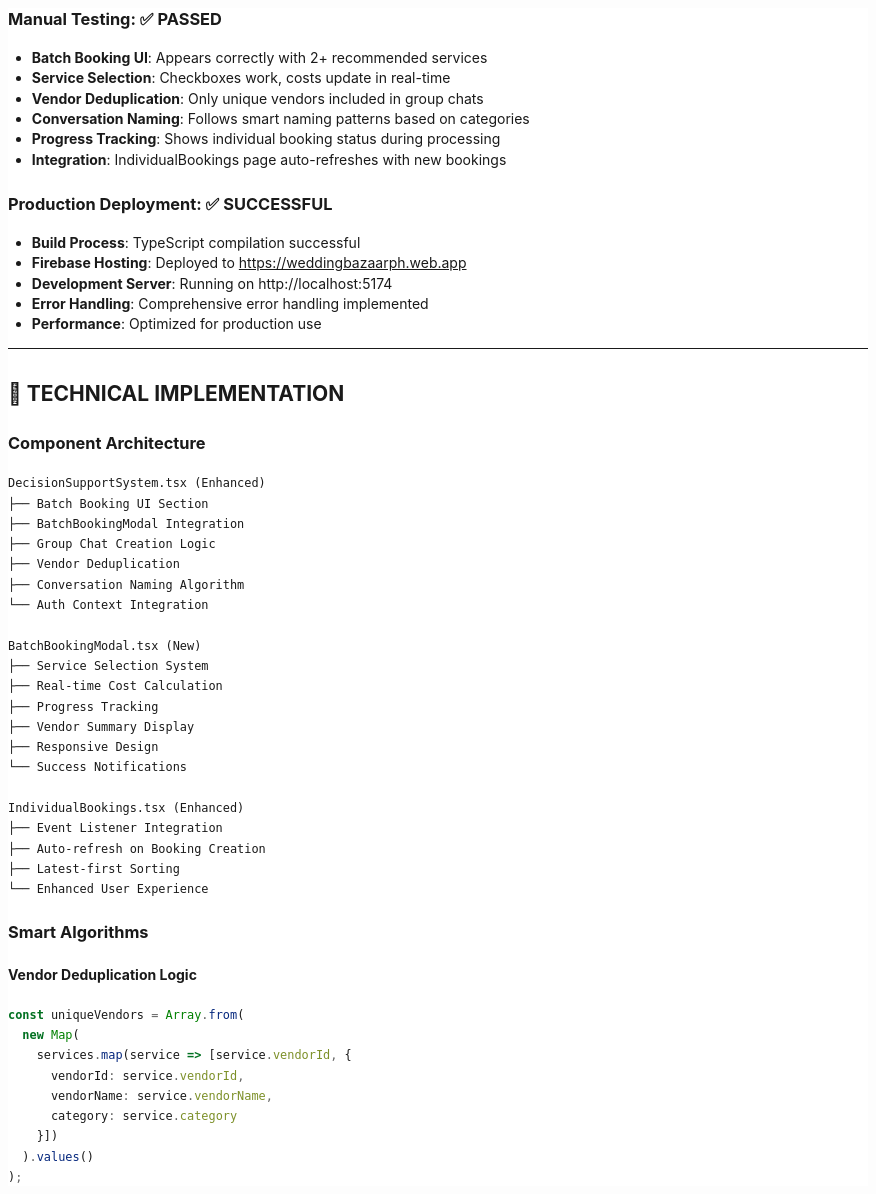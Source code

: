 ### **Manual Testing: ✅ PASSED**
- **Batch Booking UI**: Appears correctly with 2+ recommended services
- **Service Selection**: Checkboxes work, costs update in real-time
- **Vendor Deduplication**: Only unique vendors included in group chats
- **Conversation Naming**: Follows smart naming patterns based on categories
- **Progress Tracking**: Shows individual booking status during processing
- **Integration**: IndividualBookings page auto-refreshes with new bookings

### **Production Deployment: ✅ SUCCESSFUL**
- **Build Process**: TypeScript compilation successful
- **Firebase Hosting**: Deployed to https://weddingbazaarph.web.app
- **Development Server**: Running on http://localhost:5174
- **Error Handling**: Comprehensive error handling implemented
- **Performance**: Optimized for production use

---

## 🔧 TECHNICAL IMPLEMENTATION

### **Component Architecture**
```
DecisionSupportSystem.tsx (Enhanced)
├── Batch Booking UI Section
├── BatchBookingModal Integration
├── Group Chat Creation Logic
├── Vendor Deduplication
├── Conversation Naming Algorithm
└── Auth Context Integration

BatchBookingModal.tsx (New)
├── Service Selection System
├── Real-time Cost Calculation
├── Progress Tracking
├── Vendor Summary Display
├── Responsive Design
└── Success Notifications

IndividualBookings.tsx (Enhanced)
├── Event Listener Integration
├── Auto-refresh on Booking Creation
├── Latest-first Sorting
└── Enhanced User Experience
```

### **Smart Algorithms**

#### **Vendor Deduplication Logic**
```typescript
const uniqueVendors = Array.from(
  new Map(
    services.map(service => [service.vendorId, {
      vendorId: service.vendorId,
      vendorName: service.vendorName,
      category: service.category
    }])
  ).values()
);
```
